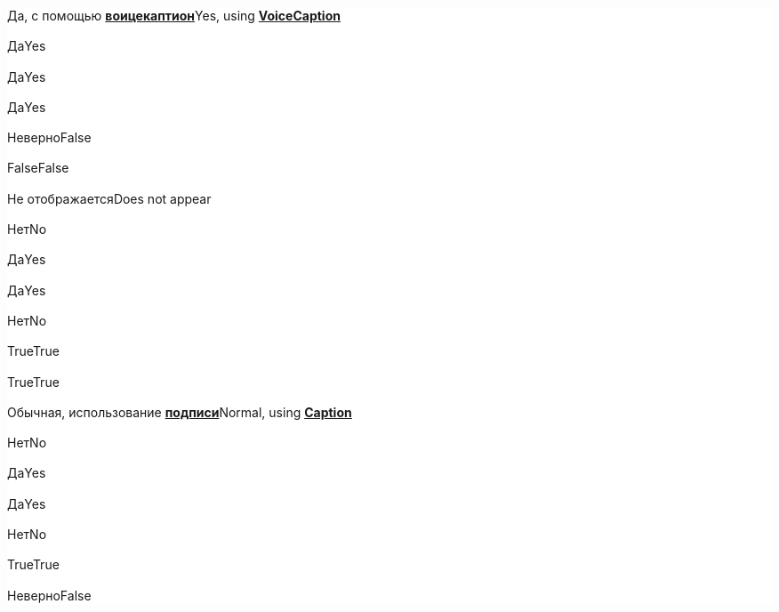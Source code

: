 <span data-ttu-id="19d52-151">Да, с помощью [ **воицекаптион**](voicecaption-property.md)</span><span class="sxs-lookup"><span data-stu-id="19d52-151">Yes, using [**VoiceCaption**](voicecaption-property.md)</span></span>

<span data-ttu-id="19d52-152">Да</span><span class="sxs-lookup"><span data-stu-id="19d52-152">Yes</span></span>

<span data-ttu-id="19d52-153">Да</span><span class="sxs-lookup"><span data-stu-id="19d52-153">Yes</span></span>

<span data-ttu-id="19d52-154">Да</span><span class="sxs-lookup"><span data-stu-id="19d52-154">Yes</span></span>

<span data-ttu-id="19d52-155">Неверно</span><span class="sxs-lookup"><span data-stu-id="19d52-155">False</span></span>

<span data-ttu-id="19d52-156">False</span><span class="sxs-lookup"><span data-stu-id="19d52-156">False</span></span>

<span data-ttu-id="19d52-157">Не отображается</span><span class="sxs-lookup"><span data-stu-id="19d52-157">Does not appear</span></span>

<span data-ttu-id="19d52-158">Нет</span><span class="sxs-lookup"><span data-stu-id="19d52-158">No</span></span>

<span data-ttu-id="19d52-159">Да</span><span class="sxs-lookup"><span data-stu-id="19d52-159">Yes</span></span>

<span data-ttu-id="19d52-160">Да</span><span class="sxs-lookup"><span data-stu-id="19d52-160">Yes</span></span>

<span data-ttu-id="19d52-161">Нет</span><span class="sxs-lookup"><span data-stu-id="19d52-161">No</span></span> 

<span data-ttu-id="19d52-162">True</span><span class="sxs-lookup"><span data-stu-id="19d52-162">True</span></span>

<span data-ttu-id="19d52-163">True</span><span class="sxs-lookup"><span data-stu-id="19d52-163">True</span></span>

<span data-ttu-id="19d52-164">Обычная, использование [ **подписи**](caption-property.md)</span><span class="sxs-lookup"><span data-stu-id="19d52-164">Normal, using [**Caption**](caption-property.md)</span></span>

<span data-ttu-id="19d52-165">Нет</span><span class="sxs-lookup"><span data-stu-id="19d52-165">No</span></span>

<span data-ttu-id="19d52-166">Да</span><span class="sxs-lookup"><span data-stu-id="19d52-166">Yes</span></span>

<span data-ttu-id="19d52-167">Да</span><span class="sxs-lookup"><span data-stu-id="19d52-167">Yes</span></span>

<span data-ttu-id="19d52-168">Нет</span><span class="sxs-lookup"><span data-stu-id="19d52-168">No</span></span> 

<span data-ttu-id="19d52-169">True</span><span class="sxs-lookup"><span data-stu-id="19d52-169">True</span></span>

<span data-ttu-id="19d52-170">Неверно</span><span class="sxs-lookup"><span data-stu-id="19d52-170">False</span></span>
